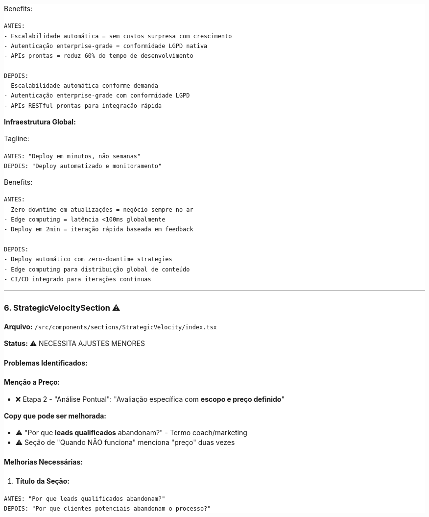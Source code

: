 Benefits:
```
ANTES:
- Escalabilidade automática = sem custos surpresa com crescimento
- Autenticação enterprise-grade = conformidade LGPD nativa
- APIs prontas = reduz 60% do tempo de desenvolvimento

DEPOIS:
- Escalabilidade automática conforme demanda
- Autenticação enterprise-grade com conformidade LGPD
- APIs RESTful prontas para integração rápida
```

**Infraestrutura Global:**

Tagline:
```
ANTES: "Deploy em minutos, não semanas"
DEPOIS: "Deploy automatizado e monitoramento"
```

Benefits:
```
ANTES:
- Zero downtime em atualizações = negócio sempre no ar
- Edge computing = latência <100ms globalmente
- Deploy em 2min = iteração rápida baseada em feedback

DEPOIS:
- Deploy automático com zero-downtime strategies
- Edge computing para distribuição global de conteúdo
- CI/CD integrado para iterações contínuas
```

---

### 6. StrategicVelocitySection ⚠️

**Arquivo:** `/src/components/sections/StrategicVelocity/index.tsx`

**Status:** ⚠️ NECESSITA AJUSTES MENORES

#### Problemas Identificados:

**Menção a Preço:**
- ❌ Etapa 2 - "Análise Pontual": "Avaliação específica com **escopo e preço definido**"

**Copy que pode ser melhorada:**
- ⚠️ "Por que **leads qualificados** abandonam?" - Termo coach/marketing
- ⚠️ Seção de "Quando NÃO funciona" menciona "preço" duas vezes

#### Melhorias Necessárias:

1. **Título da Seção:**
```
ANTES: "Por que leads qualificados abandonam?"
DEPOIS: "Por que clientes potenciais abandonam o processo?"
```
